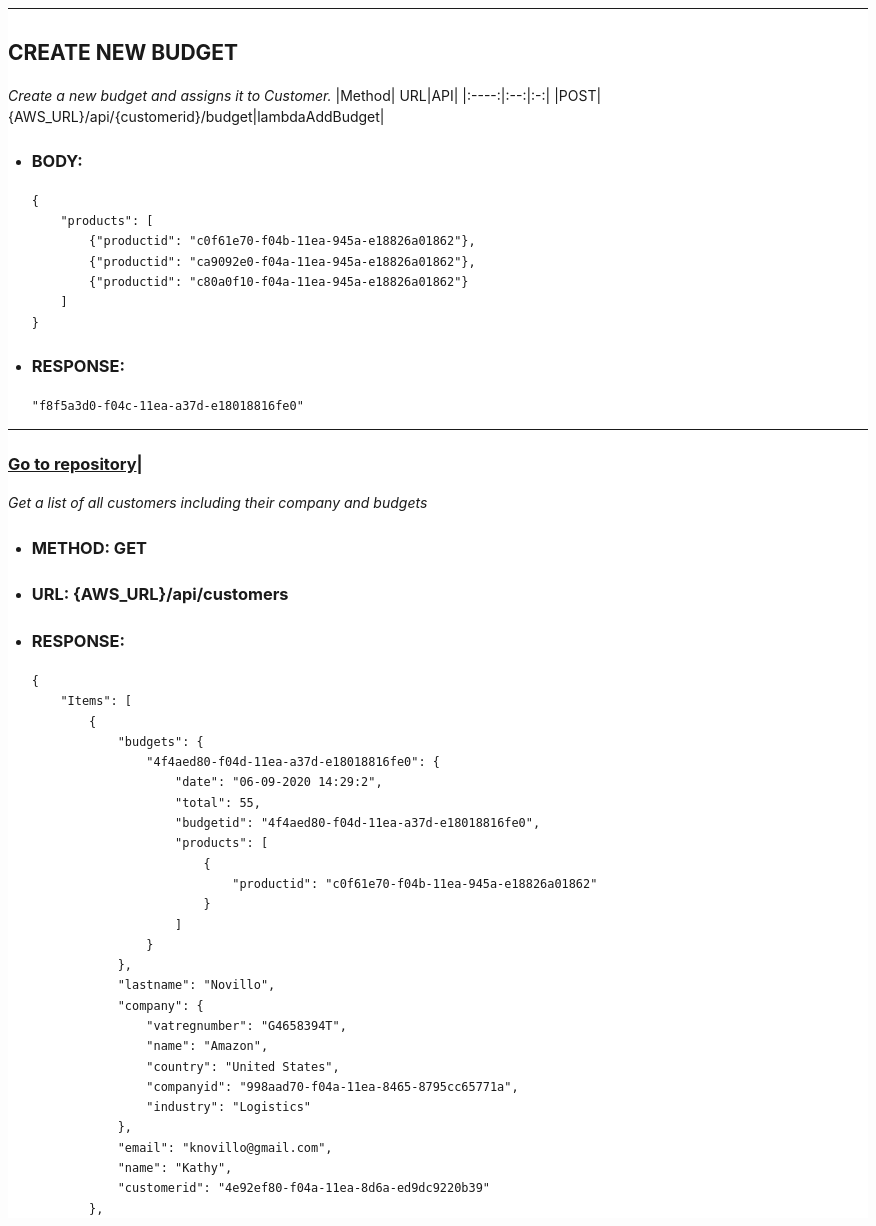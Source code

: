 ***

## CREATE NEW BUDGET

_Create a new budget and assigns it to Customer._
|Method| URL|API|
|:----:|:--:|:-:|
|POST|{AWS_URL}/api/{customerid}/budget|lambdaAddBudget|

* ### BODY:
	```
	{
        "products": [
            {"productid": "c0f61e70-f04b-11ea-945a-e18826a01862"},
            {"productid": "ca9092e0-f04a-11ea-945a-e18826a01862"},
            {"productid": "c80a0f10-f04a-11ea-945a-e18826a01862"}
        ]
    }
	```

* ### RESPONSE:

	```
    "f8f5a3d0-f04c-11ea-a37d-e18018816fe0"
	```

***

### [Go to repository](https://github.com/Gabriel-Acevedo/tfm-aws)|

_Get a list of all customers including their company and budgets_

* ### METHOD: GET

* ### URL:  {AWS_URL}/api/customers

* ### RESPONSE:
	```
    {
        "Items": [
            {
                "budgets": {
                    "4f4aed80-f04d-11ea-a37d-e18018816fe0": {
                        "date": "06-09-2020 14:29:2",
                        "total": 55,
                        "budgetid": "4f4aed80-f04d-11ea-a37d-e18018816fe0",
                        "products": [
                            {
                                "productid": "c0f61e70-f04b-11ea-945a-e18826a01862"
                            }
                        ]
                    }
                },
                "lastname": "Novillo",
                "company": {
                    "vatregnumber": "G4658394T",
                    "name": "Amazon",
                    "country": "United States",
                    "companyid": "998aad70-f04a-11ea-8465-8795cc65771a",
                    "industry": "Logistics"
                },
                "email": "knovillo@gmail.com",
                "name": "Kathy",
                "customerid": "4e92ef80-f04a-11ea-8d6a-ed9dc9220b39"
            },